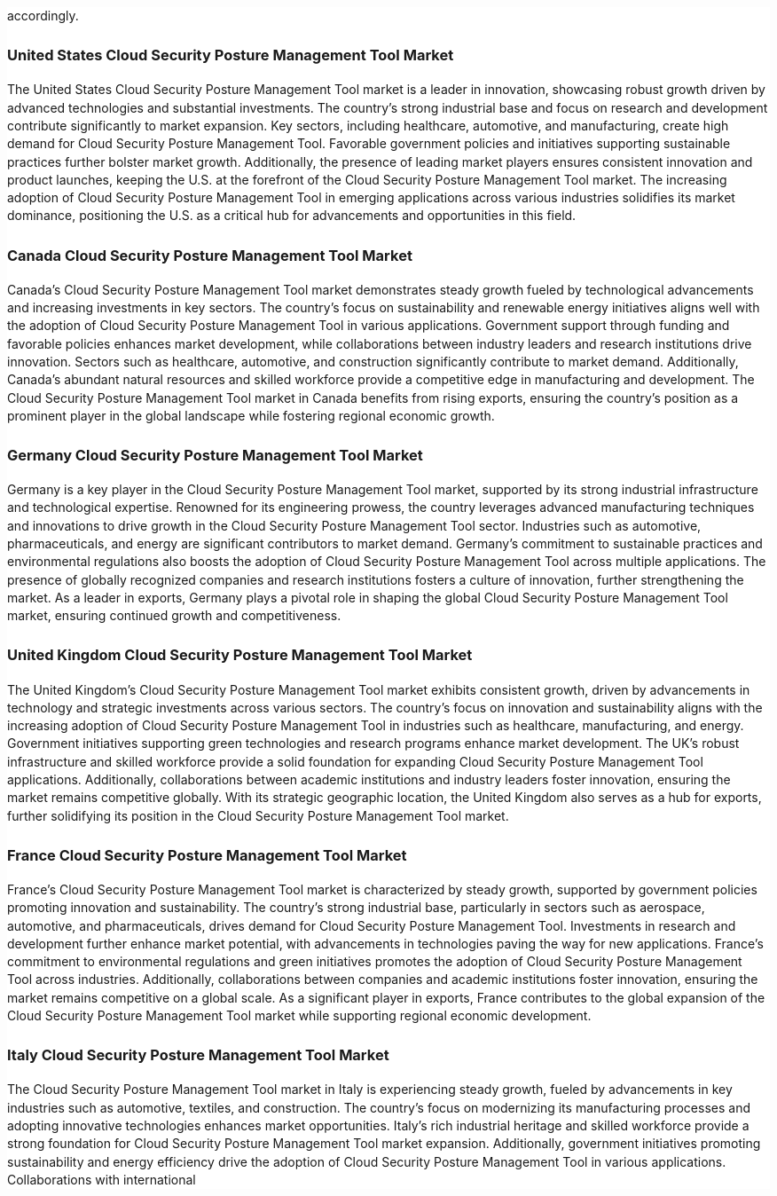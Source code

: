 accordingly.</p><h3>United States Cloud Security Posture Management Tool Market</h3><p>The United States Cloud Security Posture Management Tool market is a leader in innovation, showcasing robust growth driven by advanced technologies and substantial investments. The country&rsquo;s strong industrial base and focus on research and development contribute significantly to market expansion. Key sectors, including healthcare, automotive, and manufacturing, create high demand for Cloud Security Posture Management Tool. Favorable government policies and initiatives supporting sustainable practices further bolster market growth. Additionally, the presence of leading market players ensures consistent innovation and product launches, keeping the U.S. at the forefront of the Cloud Security Posture Management Tool market. The increasing adoption of Cloud Security Posture Management Tool in emerging applications across various industries solidifies its market dominance, positioning the U.S. as a critical hub for advancements and opportunities in this field.</p><h3>Canada Cloud Security Posture Management Tool Market</h3><p>Canada&rsquo;s Cloud Security Posture Management Tool market demonstrates steady growth fueled by technological advancements and increasing investments in key sectors. The country&rsquo;s focus on sustainability and renewable energy initiatives aligns well with the adoption of Cloud Security Posture Management Tool in various applications. Government support through funding and favorable policies enhances market development, while collaborations between industry leaders and research institutions drive innovation. Sectors such as healthcare, automotive, and construction significantly contribute to market demand. Additionally, Canada&rsquo;s abundant natural resources and skilled workforce provide a competitive edge in manufacturing and development. The Cloud Security Posture Management Tool market in Canada benefits from rising exports, ensuring the country&rsquo;s position as a prominent player in the global landscape while fostering regional economic growth.</p><h3>Germany Cloud Security Posture Management Tool Market</h3><p>Germany is a key player in the Cloud Security Posture Management Tool market, supported by its strong industrial infrastructure and technological expertise. Renowned for its engineering prowess, the country leverages advanced manufacturing techniques and innovations to drive growth in the Cloud Security Posture Management Tool sector. Industries such as automotive, pharmaceuticals, and energy are significant contributors to market demand. Germany&rsquo;s commitment to sustainable practices and environmental regulations also boosts the adoption of Cloud Security Posture Management Tool across multiple applications. The presence of globally recognized companies and research institutions fosters a culture of innovation, further strengthening the market. As a leader in exports, Germany plays a pivotal role in shaping the global Cloud Security Posture Management Tool market, ensuring continued growth and competitiveness.</p><h3>United Kingdom Cloud Security Posture Management Tool Market</h3><p>The United Kingdom&rsquo;s Cloud Security Posture Management Tool market exhibits consistent growth, driven by advancements in technology and strategic investments across various sectors. The country&rsquo;s focus on innovation and sustainability aligns with the increasing adoption of Cloud Security Posture Management Tool in industries such as healthcare, manufacturing, and energy. Government initiatives supporting green technologies and research programs enhance market development. The UK&rsquo;s robust infrastructure and skilled workforce provide a solid foundation for expanding Cloud Security Posture Management Tool applications. Additionally, collaborations between academic institutions and industry leaders foster innovation, ensuring the market remains competitive globally. With its strategic geographic location, the United Kingdom also serves as a hub for exports, further solidifying its position in the Cloud Security Posture Management Tool market.</p><h3>France Cloud Security Posture Management Tool Market</h3><p>France&rsquo;s Cloud Security Posture Management Tool market is characterized by steady growth, supported by government policies promoting innovation and sustainability. The country&rsquo;s strong industrial base, particularly in sectors such as aerospace, automotive, and pharmaceuticals, drives demand for Cloud Security Posture Management Tool. Investments in research and development further enhance market potential, with advancements in technologies paving the way for new applications. France&rsquo;s commitment to environmental regulations and green initiatives promotes the adoption of Cloud Security Posture Management Tool across industries. Additionally, collaborations between companies and academic institutions foster innovation, ensuring the market remains competitive on a global scale. As a significant player in exports, France contributes to the global expansion of the Cloud Security Posture Management Tool market while supporting regional economic development.</p><h3>Italy Cloud Security Posture Management Tool Market</h3><p>The Cloud Security Posture Management Tool market in Italy is experiencing steady growth, fueled by advancements in key industries such as automotive, textiles, and construction. The country&rsquo;s focus on modernizing its manufacturing processes and adopting innovative technologies enhances market opportunities. Italy&rsquo;s rich industrial heritage and skilled workforce provide a strong foundation for Cloud Security Posture Management Tool market expansion. Additionally, government initiatives promoting sustainability and energy efficiency drive the adoption of Cloud Security Posture Management Tool in various applications. Collaborations with international